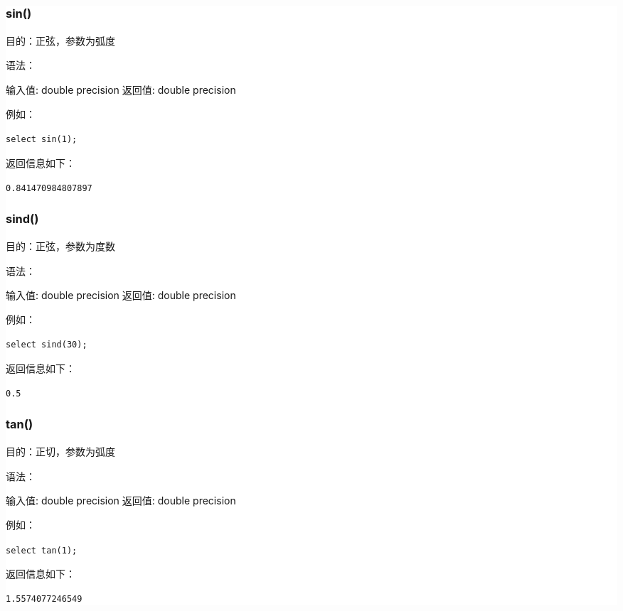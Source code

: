 ### **sin()**

目的：正弦，参数为弧度

语法：

输入值:      double precision
返回值:      double precision 

例如：

```
select sin(1);
```

返回信息如下：

```
0.841470984807897
```

### **sind()**

目的：正弦，参数为度数

语法：

输入值:      double precision
返回值:      double precision 

例如：

```
select sind(30);
```

返回信息如下：

```
0.5
```

### **tan()**

目的：正切，参数为弧度

语法：

输入值:      double precision
返回值:      double precision 

例如：

```
select tan(1);
```

返回信息如下：

```
1.5574077246549
```
